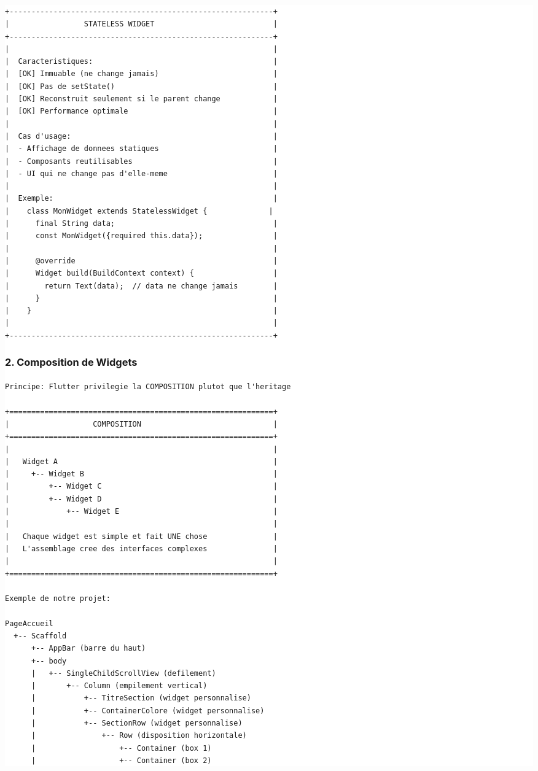 ```
+------------------------------------------------------------+
|                 STATELESS WIDGET                           |
+------------------------------------------------------------+
|                                                            |
|  Caracteristiques:                                         |
|  [OK] Immuable (ne change jamais)                          |
|  [OK] Pas de setState()                                    |
|  [OK] Reconstruit seulement si le parent change            |
|  [OK] Performance optimale                                 |
|                                                            |
|  Cas d'usage:                                              |
|  - Affichage de donnees statiques                          |
|  - Composants reutilisables                                |
|  - UI qui ne change pas d'elle-meme                        |
|                                                            |
|  Exemple:                                                  |
|    class MonWidget extends StatelessWidget {              |
|      final String data;                                    |
|      const MonWidget({required this.data});                |
|                                                            |
|      @override                                             |
|      Widget build(BuildContext context) {                  |
|        return Text(data);  // data ne change jamais        |
|      }                                                     |
|    }                                                       |
|                                                            |
+------------------------------------------------------------+
```

### 2. Composition de Widgets

```
Principe: Flutter privilegie la COMPOSITION plutot que l'heritage

+============================================================+
|                   COMPOSITION                              |
+============================================================+
|                                                            |
|   Widget A                                                 |
|     +-- Widget B                                           |
|         +-- Widget C                                       |
|         +-- Widget D                                       |
|             +-- Widget E                                   |
|                                                            |
|   Chaque widget est simple et fait UNE chose               |
|   L'assemblage cree des interfaces complexes               |
|                                                            |
+============================================================+

Exemple de notre projet:

PageAccueil
  +-- Scaffold
      +-- AppBar (barre du haut)
      +-- body
      |   +-- SingleChildScrollView (defilement)
      |       +-- Column (empilement vertical)
      |           +-- TitreSection (widget personnalise)
      |           +-- ContainerColore (widget personnalise)
      |           +-- SectionRow (widget personnalise)
      |               +-- Row (disposition horizontale)
      |                   +-- Container (box 1)
      |                   +-- Container (box 2)
```